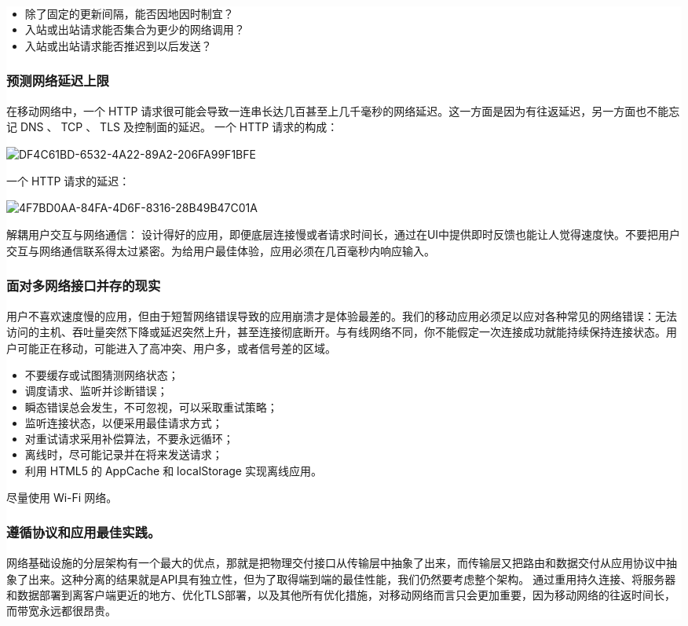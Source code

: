 - 除了固定的更新间隔，能否因地因时制宜？
- 入站或出站请求能否集合为更少的网络调用？
- 入站或出站请求能否推迟到以后发送？
### 预测网络延迟上限
在移动网络中，一个 HTTP 请求很可能会导致一连串长达几百甚至上几千毫秒的网络延迟。这一方面是因为有往返延迟，另一方面也不能忘记 DNS  、 TCP 、 TLS 及控制面的延迟。
一个 HTTP 请求的构成：

![DF4C61BD-6532-4A22-89A2-206FA99F1BFE](https://raw.githubusercontent.com/dirtmelon/blog-images/main/DF4C61BD-6532-4A22-89A2-206FA99F1BFE.png)

一个 HTTP 请求的延迟：

![4F7BD0AA-84FA-4D6F-8316-28B49B47C01A](https://raw.githubusercontent.com/dirtmelon/blog-images/main/4F7BD0AA-84FA-4D6F-8316-28B49B47C01A.png)

解耦用户交互与网络通信：
设计得好的应用，即便底层连接慢或者请求时间长，通过在UI中提供即时反馈也能让人觉得速度快。不要把用户交互与网络通信联系得太过紧密。为给用户最佳体验，应用必须在几百毫秒内响应输入。

### 面对多网络接口并存的现实
用户不喜欢速度慢的应用，但由于短暂网络错误导致的应用崩溃才是体验最差的。我们的移动应用必须足以应对各种常见的网络错误：无法访问的主机、吞吐量突然下降或延迟突然上升，甚至连接彻底断开。与有线网络不同，你不能假定一次连接成功就能持续保持连接状态。用户可能正在移动，可能进入了高冲突、用户多，或者信号差的区域。
- 不要缓存或试图猜测网络状态；
- 调度请求、监听并诊断错误；
- 瞬态错误总会发生，不可忽视，可以采取重试策略；
- 监听连接状态，以便采用最佳请求方式；
- 对重试请求采用补偿算法，不要永远循环；　
- 离线时，尽可能记录并在将来发送请求；
- 利用 HTML5 的 AppCache 和 localStorage 实现离线应用。

尽量使用 Wi-Fi 网络。

### 遵循协议和应用最佳实践。
网络基础设施的分层架构有一个最大的优点，那就是把物理交付接口从传输层中抽象了出来，而传输层又把路由和数据交付从应用协议中抽象了出来。这种分离的结果就是API具有独立性，但为了取得端到端的最佳性能，我们仍然要考虑整个架构。
通过重用持久连接、将服务器和数据部署到离客户端更近的地方、优化TLS部署，以及其他所有优化措施，对移动网络而言只会更加重要，因为移动网络的往返时间长，而带宽永远都很昂贵。

